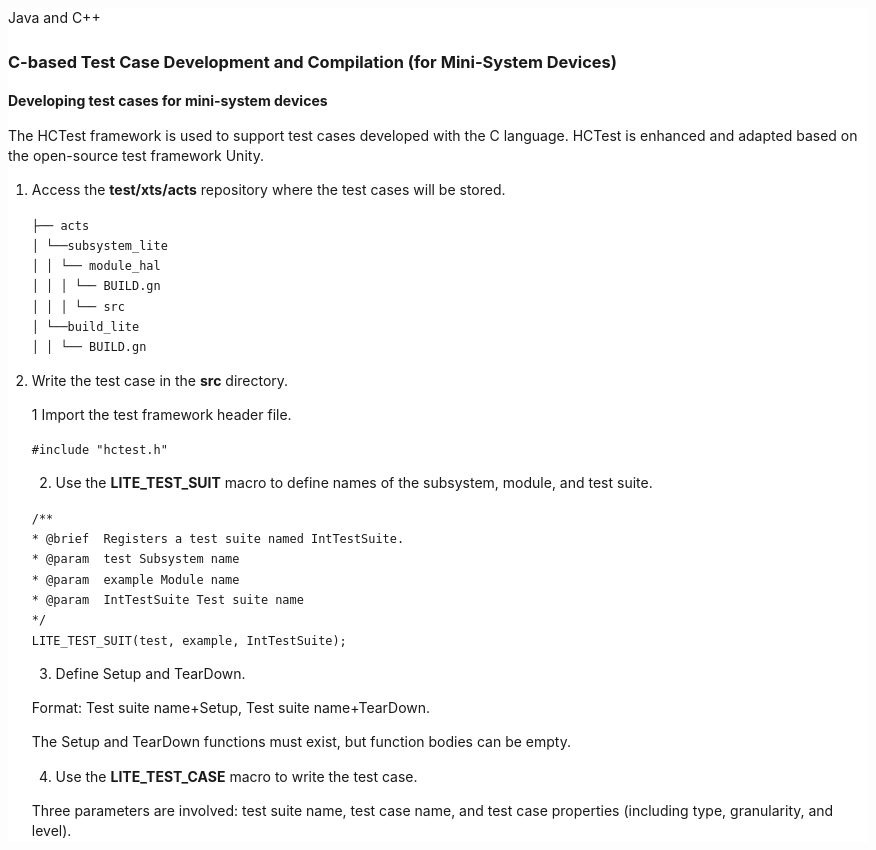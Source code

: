 </td>
<td class="cellrowborder" valign="top" width="33.33333333333333%" headers="mcps1.2.4.1.3 "><p id="p748417474533"><a name="p748417474533"></a><a name="p748417474533"></a>Java and C++</p>
</td>
</tr>
</tbody>
</table>

### C-based Test Case Development and Compilation \(for Mini-System Devices\)<a name="section1551164914237"></a>

**Developing test cases for mini-system devices**

The HCTest framework is used to support test cases developed with the C language. HCTest is enhanced and adapted based on the open-source test framework Unity.

1.  Access the  **test/xts/acts**  repository where the test cases will be stored.

    ```
    ├── acts
    │ └──subsystem_lite
    │ │ └── module_hal
    │ │ │ └── BUILD.gn
    │ │ │ └── src
    │ └──build_lite
    │ │ └── BUILD.gn
    ```

2.  Write the test case in the  **src**  directory.

    1 Import the test framework header file.

    ```
    #include "hctest.h"
    ```

    2. Use the  **LITE\_TEST\_SUIT**  macro to define names of the subsystem, module, and test suite.

    ```
    /**  
    * @brief  Registers a test suite named IntTestSuite.
    * @param  test Subsystem name
    * @param  example Module name
    * @param  IntTestSuite Test suite name
    */
    LITE_TEST_SUIT(test, example, IntTestSuite);
    ```

    3. Define Setup and TearDown.

    Format: Test suite name+Setup, Test suite name+TearDown.

    The Setup and TearDown functions must exist, but function bodies can be empty.

    4. Use the  **LITE\_TEST\_CASE**  macro to write the test case.

    Three parameters are involved: test suite name, test case name, and test case properties \(including type, granularity, and level\).
